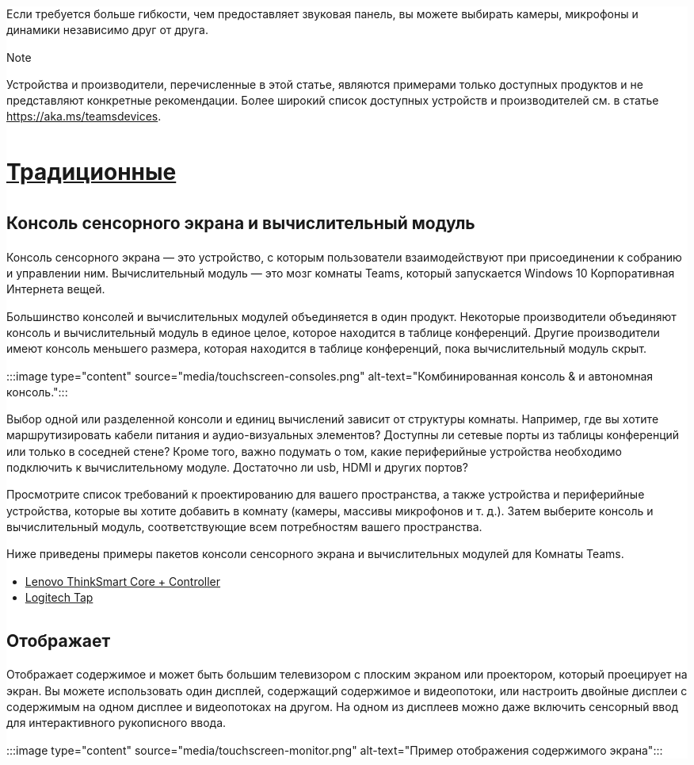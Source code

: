 Если требуется больше гибкости, чем предоставляет звуковая панель, вы можете выбирать камеры, микрофоны и динамики независимо друг от друга.

> [!NOTE]
> Устройства и производители, перечисленные в этой статье, являются примерами только доступных продуктов и не представляют конкретные рекомендации. Более широкий список доступных устройств и производителей см. в статье <https://aka.ms/teamsdevices>.

# <a name="traditional"></a>[Традиционные](#tab/traditional)

## <a name="touchscreen-console-and-compute-module"></a>Консоль сенсорного экрана и вычислительный модуль

Консоль сенсорного экрана — это устройство, с которым пользователи взаимодействуют при присоединении к собранию и управлении ним. Вычислительный модуль — это мозг комнаты Teams, который запускается Windows 10 Корпоративная Интернета вещей.

Большинство консолей и вычислительных модулей объединяется в один продукт. Некоторые производители объединяют консоль и вычислительный модуль в единое целое, которое находится в таблице конференций. Другие производители имеют консоль меньшего размера, которая находится в таблице конференций, пока вычислительный модуль скрыт.

:::image type="content" source="media/touchscreen-consoles.png" alt-text="Комбинированная консоль & и автономная консоль.":::

Выбор одной или разделенной консоли и единиц вычислений зависит от структуры комнаты. Например, где вы хотите маршрутизировать кабели питания и аудио-визуальных элементов? Доступны ли сетевые порты из таблицы конференций или только в соседней стене? Кроме того, важно подумать о том, какие периферийные устройства необходимо подключить к вычислительному модуле. Достаточно ли usb, HDMI и других портов? 

Просмотрите список требований к проектированию для вашего пространства, а также устройства и периферийные устройства, которые вы хотите добавить в комнату (камеры, массивы микрофонов и т. д.). Затем выберите консоль и вычислительный модуль, соответствующие всем потребностям вашего пространства.

Ниже приведены примеры пакетов консоли сенсорного экрана и вычислительных модулей для Комнаты Teams.

- [Lenovo ThinkSmart Core + Controller](https://www.microsoft.com/microsoft-teams/across-devices/devices/product/lenovo-thinksmart-core-controller/948)
- [Logitech Tap](https://www.logitech.com/products/video-conferencing/room-solutions/tap.939-001950.html)

## <a name="displays"></a>Отображает

Отображает содержимое и может быть большим телевизором с плоским экраном или проектором, который проецирует на экран. Вы можете использовать один дисплей, содержащий содержимое и видеопотоки, или настроить двойные дисплеи с содержимым на одном дисплее и видеопотоках на другом. На одном из дисплеев можно даже включить сенсорный ввод для интерактивного рукописного ввода.

:::image type="content" source="media/touchscreen-monitor.png" alt-text="Пример отображения содержимого экрана":::
